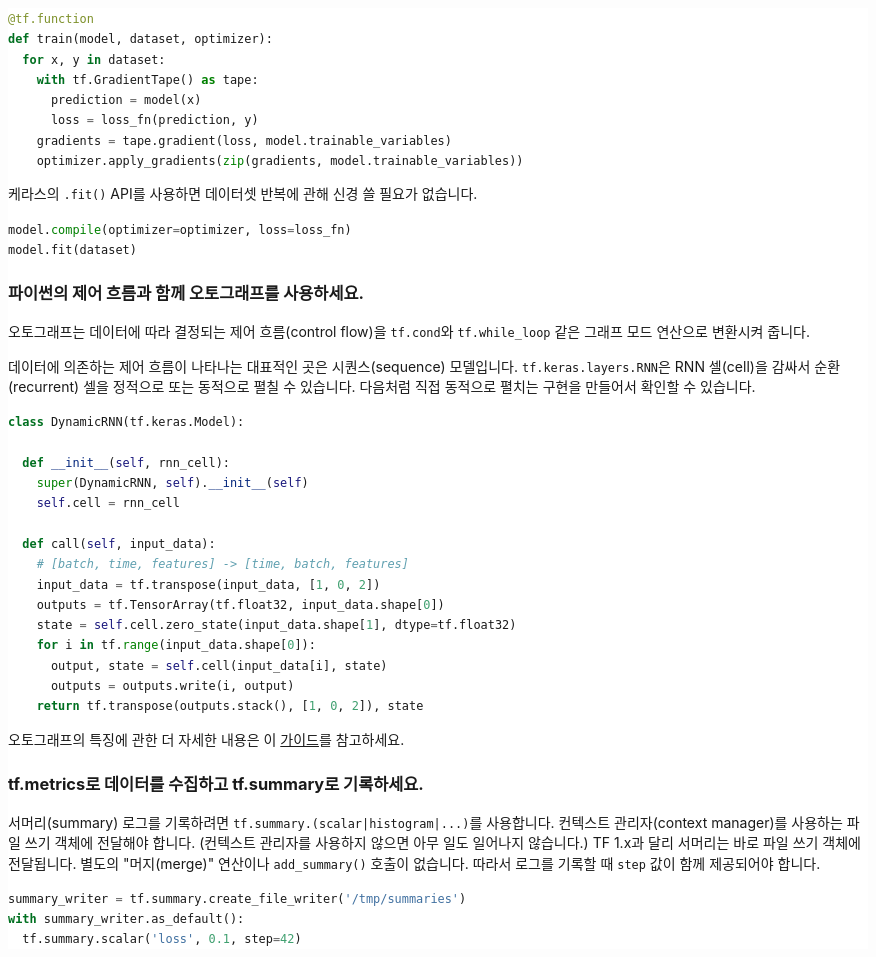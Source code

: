 ```python
@tf.function
def train(model, dataset, optimizer):
  for x, y in dataset:
    with tf.GradientTape() as tape:
      prediction = model(x)
      loss = loss_fn(prediction, y)
    gradients = tape.gradient(loss, model.trainable_variables)
    optimizer.apply_gradients(zip(gradients, model.trainable_variables))
```

케라스의 `.fit()` API를 사용하면 데이터셋 반복에 관해 신경 쓸 필요가 없습니다.

```python
model.compile(optimizer=optimizer, loss=loss_fn)
model.fit(dataset)
```

### 파이썬의 제어 흐름과 함께 오토그래프를 사용하세요.

오토그래프는 데이터에 따라 결정되는 제어 흐름(control flow)을 `tf.cond`와 `tf.while_loop` 같은 그래프 모드 연산으로 변환시켜 줍니다.

데이터에 의존하는 제어 흐름이 나타나는 대표적인 곳은 시퀀스(sequence) 모델입니다. `tf.keras.layers.RNN`은 RNN 셀(cell)을 감싸서 순환(recurrent) 셀을 정적으로 또는 동적으로 펼칠 수 있습니다. 다음처럼 직접 동적으로 펼치는 구현을 만들어서 확인할 수 있습니다.

```python
class DynamicRNN(tf.keras.Model):

  def __init__(self, rnn_cell):
    super(DynamicRNN, self).__init__(self)
    self.cell = rnn_cell

  def call(self, input_data):
    # [batch, time, features] -> [time, batch, features]
    input_data = tf.transpose(input_data, [1, 0, 2])
    outputs = tf.TensorArray(tf.float32, input_data.shape[0])
    state = self.cell.zero_state(input_data.shape[1], dtype=tf.float32)
    for i in tf.range(input_data.shape[0]):
      output, state = self.cell(input_data[i], state)
      outputs = outputs.write(i, output)
    return tf.transpose(outputs.stack(), [1, 0, 2]), state
```

오토그래프의 특징에 관한 더 자세한 내용은 이 [가이드](./function.ipynb)를 참고하세요.

### tf.metrics로 데이터를 수집하고 tf.summary로 기록하세요.

서머리(summary) 로그를 기록하려면 `tf.summary.(scalar|histogram|...)`를 사용합니다. 컨텍스트 관리자(context manager)를 사용하는 파일 쓰기 객체에 전달해야 합니다. (컨텍스트 관리자를 사용하지 않으면 아무 일도 일어나지 않습니다.) TF 1.x과 달리 서머리는 바로 파일 쓰기 객체에 전달됩니다. 별도의 "머지(merge)" 연산이나 `add_summary()` 호출이 없습니다. 따라서 로그를 기록할 때 `step` 값이 함께 제공되어야 합니다.

```python
summary_writer = tf.summary.create_file_writer('/tmp/summaries')
with summary_writer.as_default():
  tf.summary.scalar('loss', 0.1, step=42)
```
